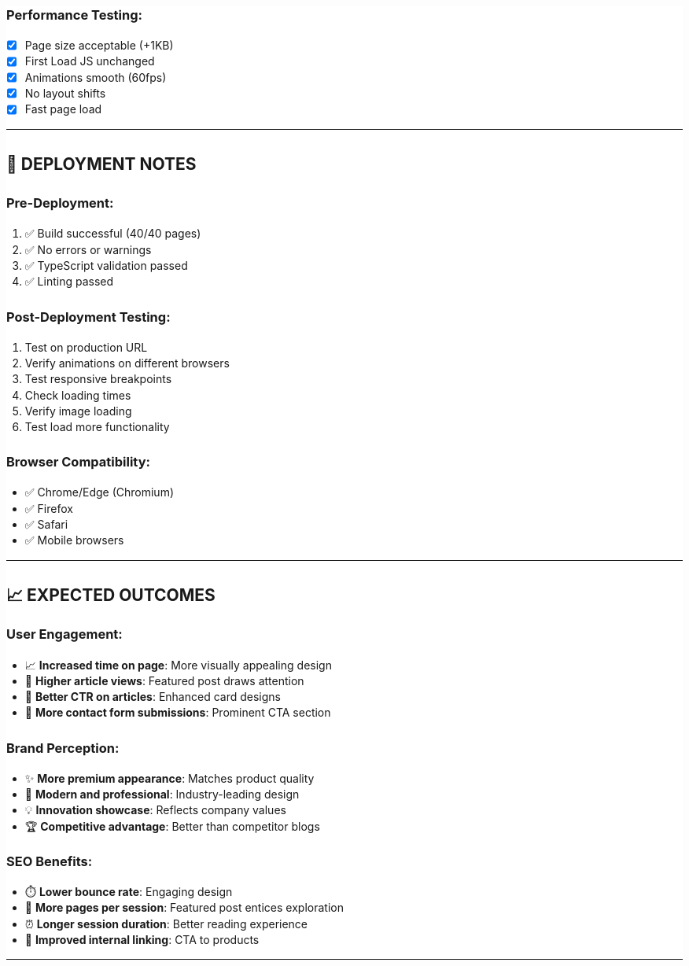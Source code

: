 ### Performance Testing:
- [x] Page size acceptable (+1KB)
- [x] First Load JS unchanged
- [x] Animations smooth (60fps)
- [x] No layout shifts
- [x] Fast page load

---

## 🚀 DEPLOYMENT NOTES

### Pre-Deployment:
1. ✅ Build successful (40/40 pages)
2. ✅ No errors or warnings
3. ✅ TypeScript validation passed
4. ✅ Linting passed

### Post-Deployment Testing:
1. Test on production URL
2. Verify animations on different browsers
3. Test responsive breakpoints
4. Check loading times
5. Verify image loading
6. Test load more functionality

### Browser Compatibility:
- ✅ Chrome/Edge (Chromium)
- ✅ Firefox
- ✅ Safari
- ✅ Mobile browsers

---

## 📈 EXPECTED OUTCOMES

### User Engagement:
- 📈 **Increased time on page**: More visually appealing design
- 📖 **Higher article views**: Featured post draws attention
- 🎯 **Better CTR on articles**: Enhanced card designs
- 💬 **More contact form submissions**: Prominent CTA section

### Brand Perception:
- ✨ **More premium appearance**: Matches product quality
- 🎨 **Modern and professional**: Industry-leading design
- 💡 **Innovation showcase**: Reflects company values
- 🏆 **Competitive advantage**: Better than competitor blogs

### SEO Benefits:
- ⏱️ **Lower bounce rate**: Engaging design
- 📄 **More pages per session**: Featured post entices exploration
- ⏰ **Longer session duration**: Better reading experience
- 🔗 **Improved internal linking**: CTA to products

---